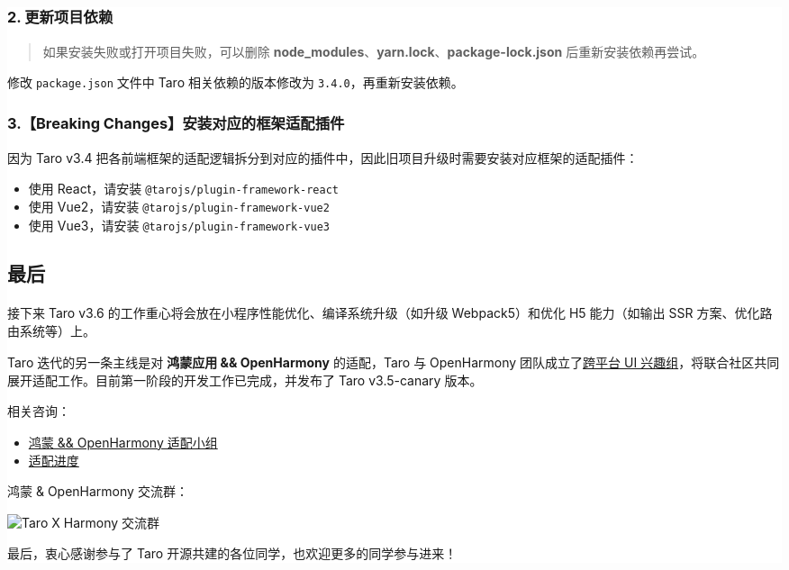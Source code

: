 ### **2. 更新项目依赖**

> 如果安装失败或打开项目失败，可以删除 **node_modules**、**yarn.lock**、**package-lock.json** 后重新安装依赖再尝试。

修改 `package.json` 文件中 Taro 相关依赖的版本修改为 `3.4.0`，再重新安装依赖。

### **3.【Breaking Changes】安装对应的框架适配插件**

因为 Taro v3.4 把各前端框架的适配逻辑拆分到对应的插件中，因此旧项目升级时需要安装对应框架的适配插件：

- 使用 React，请安装 `@tarojs/plugin-framework-react`
- 使用 Vue2，请安装 `@tarojs/plugin-framework-vue2`
- 使用 Vue3，请安装 `@tarojs/plugin-framework-vue3`

## **最后**

接下来 Taro v3.6 的工作重心将会放在小程序性能优化、编译系统升级（如升级 Webpack5）和优化 H5 能力（如输出 SSR 方案、优化路由系统等）上。

Taro 迭代的另一条主线是对 **鸿蒙应用 && OpenHarmony** 的适配，Taro 与 OpenHarmony 团队成立了[跨平台 UI 兴趣组](https://gitee.com/NervJS/community/blob/master/sig/sig-crossplatformui/sig_crossplatformui_cn.md)，将联合社区共同展开适配工作。目前第一阶段的开发工作已完成，并发布了 Taro v3.5-canary 版本。

相关咨询：

- [鸿蒙 && OpenHarmony 适配小组](https://github.com/NervJS/taro/discussions/categories/%E9%B8%BF%E8%92%99-openharmony-%E9%80%82%E9%85%8D%E5%B0%8F%E7%BB%84)
- [适配进度](https://github.com/NervJS/taro/projects/2)

鸿蒙 & OpenHarmony 交流群：

![Taro X Harmony 交流群](http://storage.360buyimg.com/taro-jd-com/static/contact_taro_harmony_qr.png)

最后，衷心感谢参与了 Taro 开源共建的各位同学，也欢迎更多的同学参与进来！
